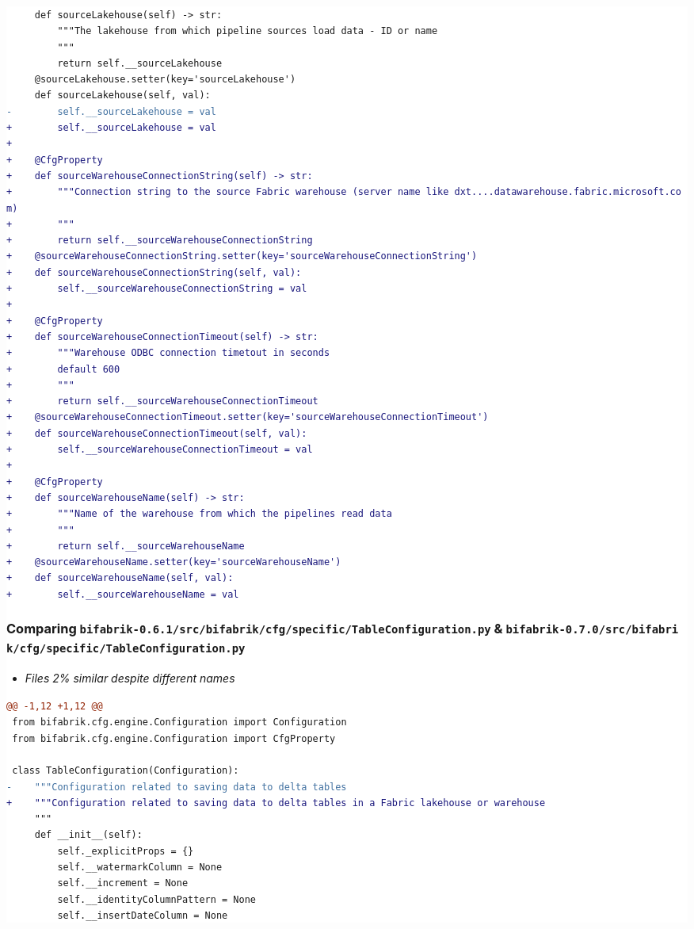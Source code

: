 ```diff
     def sourceLakehouse(self) -> str:
         """The lakehouse from which pipeline sources load data - ID or name
         """
         return self.__sourceLakehouse
     @sourceLakehouse.setter(key='sourceLakehouse')
     def sourceLakehouse(self, val):
-        self.__sourceLakehouse = val
+        self.__sourceLakehouse = val
+
+    @CfgProperty
+    def sourceWarehouseConnectionString(self) -> str:
+        """Connection string to the source Fabric warehouse (server name like dxt....datawarehouse.fabric.microsoft.com)
+        """
+        return self.__sourceWarehouseConnectionString
+    @sourceWarehouseConnectionString.setter(key='sourceWarehouseConnectionString')
+    def sourceWarehouseConnectionString(self, val):
+        self.__sourceWarehouseConnectionString = val
+
+    @CfgProperty
+    def sourceWarehouseConnectionTimeout(self) -> str:
+        """Warehouse ODBC connection timetout in seconds
+        default 600
+        """
+        return self.__sourceWarehouseConnectionTimeout
+    @sourceWarehouseConnectionTimeout.setter(key='sourceWarehouseConnectionTimeout')
+    def sourceWarehouseConnectionTimeout(self, val):
+        self.__sourceWarehouseConnectionTimeout = val
+
+    @CfgProperty
+    def sourceWarehouseName(self) -> str:
+        """Name of the warehouse from which the pipelines read data
+        """
+        return self.__sourceWarehouseName
+    @sourceWarehouseName.setter(key='sourceWarehouseName')
+    def sourceWarehouseName(self, val):
+        self.__sourceWarehouseName = val
```

### Comparing `bifabrik-0.6.1/src/bifabrik/cfg/specific/TableConfiguration.py` & `bifabrik-0.7.0/src/bifabrik/cfg/specific/TableConfiguration.py`

 * *Files 2% similar despite different names*

```diff
@@ -1,12 +1,12 @@
 from bifabrik.cfg.engine.Configuration import Configuration
 from bifabrik.cfg.engine.Configuration import CfgProperty
 
 class TableConfiguration(Configuration):
-    """Configuration related to saving data to delta tables
+    """Configuration related to saving data to delta tables in a Fabric lakehouse or warehouse
     """
     def __init__(self):
         self._explicitProps = {}
         self.__watermarkColumn = None
         self.__increment = None
         self.__identityColumnPattern = None
         self.__insertDateColumn = None
```

